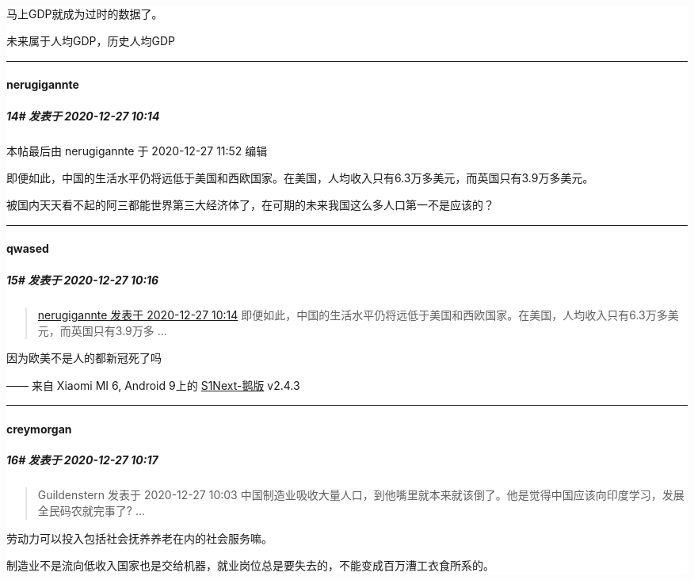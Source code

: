 


马上GDP就成为过时的数据了。


未来属于人均GDP，历史人均GDP







*****

####  nerugigannte  
##### 14#       发表于 2020-12-27 10:14



 本帖最后由 nerugigannte 于 2020-12-27 11:52 编辑 

即便如此，中国的生活水平仍将远低于美国和西欧国家。在美国，人均收入只有6.3万多美元，而英国只有3.9万多美元。


被国内天天看不起的阿三都能世界第三大经济体了，在可期的未来我国这么多人口第一不是应该的？







*****

####  qwased  
##### 15#       发表于 2020-12-27 10:16



<blockquote><a href="httphttps://bbs.saraba1st.com/2b/forum.php?mod=redirect&amp;goto=findpost&amp;pid=49857204&amp;ptid=1979784" target="_blank">nerugigannte 发表于 2020-12-27 10:14</a>
即便如此，中国的生活水平仍将远低于美国和西欧国家。在美国，人均收入只有6.3万多美元，而英国只有3.9万多 ...</blockquote>
因为欧美不是人的都新冠死了吗

—— 来自 Xiaomi MI 6, Android 9上的 [S1Next-鹅版](https://github.com/ykrank/S1-Next/releases) v2.4.3







*****

####  creymorgan  
##### 16#       发表于 2020-12-27 10:17



<blockquote>Guildenstern 发表于 2020-12-27 10:03
中国制造业吸收大量人口，到他嘴里就本来就该倒了。他是觉得中国应该向印度学习，发展全民码农就完事了? ...</blockquote>
劳动力可以投入包括社会抚养养老在内的社会服务嘛。

制造业不是流向低收入国家也是交给机器，就业岗位总是要失去的，不能变成百万漕工衣食所系的。


